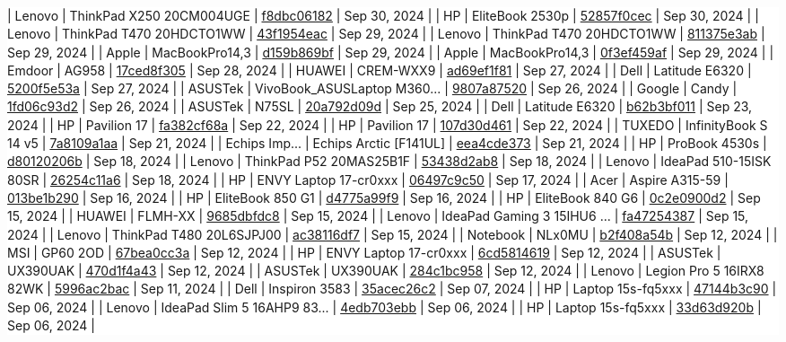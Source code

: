 | Lenovo        | ThinkPad X250 20CM004UGE    | [f8dbc06182](https://linux-hardware.org/?probe=f8dbc06182) | Sep 30, 2024 |
| HP            | EliteBook 2530p             | [52857f0cec](https://linux-hardware.org/?probe=52857f0cec) | Sep 30, 2024 |
| Lenovo        | ThinkPad T470 20HDCTO1WW    | [43f1954eac](https://linux-hardware.org/?probe=43f1954eac) | Sep 29, 2024 |
| Lenovo        | ThinkPad T470 20HDCTO1WW    | [811375e3ab](https://linux-hardware.org/?probe=811375e3ab) | Sep 29, 2024 |
| Apple         | MacBookPro14,3              | [d159b869bf](https://linux-hardware.org/?probe=d159b869bf) | Sep 29, 2024 |
| Apple         | MacBookPro14,3              | [0f3ef459af](https://linux-hardware.org/?probe=0f3ef459af) | Sep 29, 2024 |
| Emdoor        | AG958                       | [17ced8f305](https://linux-hardware.org/?probe=17ced8f305) | Sep 28, 2024 |
| HUAWEI        | CREM-WXX9                   | [ad69ef1f81](https://linux-hardware.org/?probe=ad69ef1f81) | Sep 27, 2024 |
| Dell          | Latitude E6320              | [5200f5e53a](https://linux-hardware.org/?probe=5200f5e53a) | Sep 27, 2024 |
| ASUSTek       | VivoBook_ASUSLaptop M360... | [9807a87520](https://linux-hardware.org/?probe=9807a87520) | Sep 26, 2024 |
| Google        | Candy                       | [1fd06c93d2](https://linux-hardware.org/?probe=1fd06c93d2) | Sep 26, 2024 |
| ASUSTek       | N75SL                       | [20a792d09d](https://linux-hardware.org/?probe=20a792d09d) | Sep 25, 2024 |
| Dell          | Latitude E6320              | [b62b3bf011](https://linux-hardware.org/?probe=b62b3bf011) | Sep 23, 2024 |
| HP            | Pavilion 17                 | [fa382cf68a](https://linux-hardware.org/?probe=fa382cf68a) | Sep 22, 2024 |
| HP            | Pavilion 17                 | [107d30d461](https://linux-hardware.org/?probe=107d30d461) | Sep 22, 2024 |
| TUXEDO        | InfinityBook S 14 v5        | [7a8109a1aa](https://linux-hardware.org/?probe=7a8109a1aa) | Sep 21, 2024 |
| Echips Imp... | Echips Arctic [F141UL]      | [eea4cde373](https://linux-hardware.org/?probe=eea4cde373) | Sep 21, 2024 |
| HP            | ProBook 4530s               | [d80120206b](https://linux-hardware.org/?probe=d80120206b) | Sep 18, 2024 |
| Lenovo        | ThinkPad P52 20MAS25B1F     | [53438d2ab8](https://linux-hardware.org/?probe=53438d2ab8) | Sep 18, 2024 |
| Lenovo        | IdeaPad 510-15ISK 80SR      | [26254c11a6](https://linux-hardware.org/?probe=26254c11a6) | Sep 18, 2024 |
| HP            | ENVY Laptop 17-cr0xxx       | [06497c9c50](https://linux-hardware.org/?probe=06497c9c50) | Sep 17, 2024 |
| Acer          | Aspire A315-59              | [013be1b290](https://linux-hardware.org/?probe=013be1b290) | Sep 16, 2024 |
| HP            | EliteBook 850 G1            | [d4775a99f9](https://linux-hardware.org/?probe=d4775a99f9) | Sep 16, 2024 |
| HP            | EliteBook 840 G6            | [0c2e0900d2](https://linux-hardware.org/?probe=0c2e0900d2) | Sep 15, 2024 |
| HUAWEI        | FLMH-XX                     | [9685dbfdc8](https://linux-hardware.org/?probe=9685dbfdc8) | Sep 15, 2024 |
| Lenovo        | IdeaPad Gaming 3 15IHU6 ... | [fa47254387](https://linux-hardware.org/?probe=fa47254387) | Sep 15, 2024 |
| Lenovo        | ThinkPad T480 20L6SJPJ00    | [ac38116df7](https://linux-hardware.org/?probe=ac38116df7) | Sep 15, 2024 |
| Notebook      | NLx0MU                      | [b2f408a54b](https://linux-hardware.org/?probe=b2f408a54b) | Sep 12, 2024 |
| MSI           | GP60 2OD                    | [67bea0cc3a](https://linux-hardware.org/?probe=67bea0cc3a) | Sep 12, 2024 |
| HP            | ENVY Laptop 17-cr0xxx       | [6cd5814619](https://linux-hardware.org/?probe=6cd5814619) | Sep 12, 2024 |
| ASUSTek       | UX390UAK                    | [470d1f4a43](https://linux-hardware.org/?probe=470d1f4a43) | Sep 12, 2024 |
| ASUSTek       | UX390UAK                    | [284c1bc958](https://linux-hardware.org/?probe=284c1bc958) | Sep 12, 2024 |
| Lenovo        | Legion Pro 5 16IRX8 82WK    | [5996ac2bac](https://linux-hardware.org/?probe=5996ac2bac) | Sep 11, 2024 |
| Dell          | Inspiron 3583               | [35acec26c2](https://linux-hardware.org/?probe=35acec26c2) | Sep 07, 2024 |
| HP            | Laptop 15s-fq5xxx           | [47144b3c90](https://linux-hardware.org/?probe=47144b3c90) | Sep 06, 2024 |
| Lenovo        | IdeaPad Slim 5 16AHP9 83... | [4edb703ebb](https://linux-hardware.org/?probe=4edb703ebb) | Sep 06, 2024 |
| HP            | Laptop 15s-fq5xxx           | [33d63d920b](https://linux-hardware.org/?probe=33d63d920b) | Sep 06, 2024 |